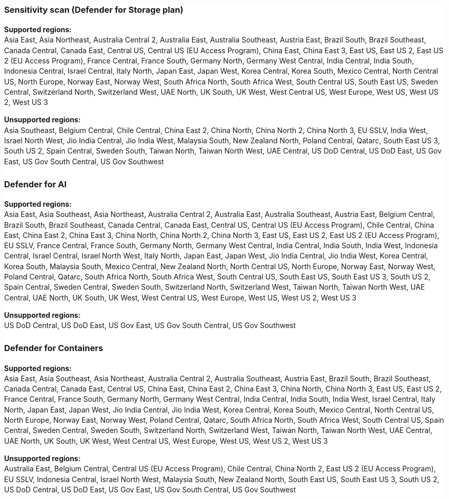 ### Sensitivity scan (Defender for Storage plan)

**Supported regions:**  
Asia East, Asia Northeast, Australia Central 2, Australia East, Australia Southeast, Austria East, Brazil South, Brazil Southeast, Canada Central, Canada East, Central US, Central US (EU Access Program), China East, China East 3, East US, East US 2, East US 2 (EU Access Program), France Central, France South, Germany North, Germany West Central, India Central, India South, Indonesia Central, Israel Central, Italy North, Japan East, Japan West, Korea Central, Korea South, Mexico Central, North Central US, North Europe, Norway East, Norway West, South Africa North, South Africa West, South Central US, South East US, Sweden Central, Switzerland North, Switzerland West, UAE North, UK South, UK West, West Central US, West Europe, West US, West US 2, West US 3

**Unsupported regions:**  
Asia Southeast, Belgium Central, Chile Central, China East 2, China North, China North 2, China North 3, EU SSLV, India West, Israel North West, Jio India Central, Jio India West, Malaysia South, New Zealand North, Poland Central, Qatarc, South East US 3, South US 2, Spain Central, Sweden South, Taiwan North, Taiwan North West, UAE Central, US DoD Central, US DoD East, US Gov East, US Gov South Central, US Gov Southwest

### Defender for AI

**Supported regions:**  
Asia East, Asia Southeast, Asia Northeast, Australia Central 2, Australia East, Australia Southeast, Austria East, Belgium Central, Brazil South, Brazil Southeast, Canada Central, Canada East, Central US, Central US (EU Access Program), Chile Central, China East, China East 2, China East 3, China North, China North 2, China North 3, East US, East US 2, East US 2 (EU Access Program), EU SSLV, France Central, France South, Germany North, Germany West Central, India Central, India South, India West, Indonesia Central, Israel Central, Israel North West, Italy North, Japan East, Japan West, Jio India Central, Jio India West, Korea Central, Korea South, Malaysia South, Mexico Central, New Zealand North, North Central US, North Europe, Norway East, Norway West, Poland Central, Qatarc, South Africa North, South Africa West, South Central US, South East US, South East US 3, South US 2, Spain Central, Sweden Central, Sweden South, Switzerland North, Switzerland West, Taiwan North, Taiwan North West, UAE Central, UAE North, UK South, UK West, West Central US, West Europe, West US, West US 2, West US 3

**Unsupported regions:**  
US DoD Central, US DoD East, US Gov East, US Gov South Central, US Gov Southwest

### Defender for Containers

**Supported regions:**  
Asia East, Asia Southeast, Asia Northeast, Australia Central 2, Australia Southeast, Austria East, Brazil South, Brazil Southeast, Canada Central, Canada East, Central US, China East, China East 2, China East 3, China North, China North 3, East US, East US 2, France Central, France South, Germany North, Germany West Central, India Central, India South, India West, Israel Central, Italy North, Japan East, Japan West, Jio India Central, Jio India West, Korea Central, Korea South, Mexico Central, North Central US, North Europe, Norway East, Norway West, Poland Central, Qatarc, South Africa North, South Africa West, South Central US, Spain Central, Sweden Central, Sweden South, Switzerland North, Switzerland West, Taiwan North, Taiwan North West, UAE Central, UAE North, UK South, UK West, West Central US, West Europe, West US, West US 2, West US 3

**Unsupported regions:**  
Australia East, Belgium Central, Central US (EU Access Program), Chile Central, China North 2, East US 2 (EU Access Program), EU SSLV, Indonesia Central, Israel North West, Malaysia South, New Zealand North, South East US, South East US 3, South US 2, US DoD Central, US DoD East, US Gov East, US Gov South Central, US Gov Southwest
